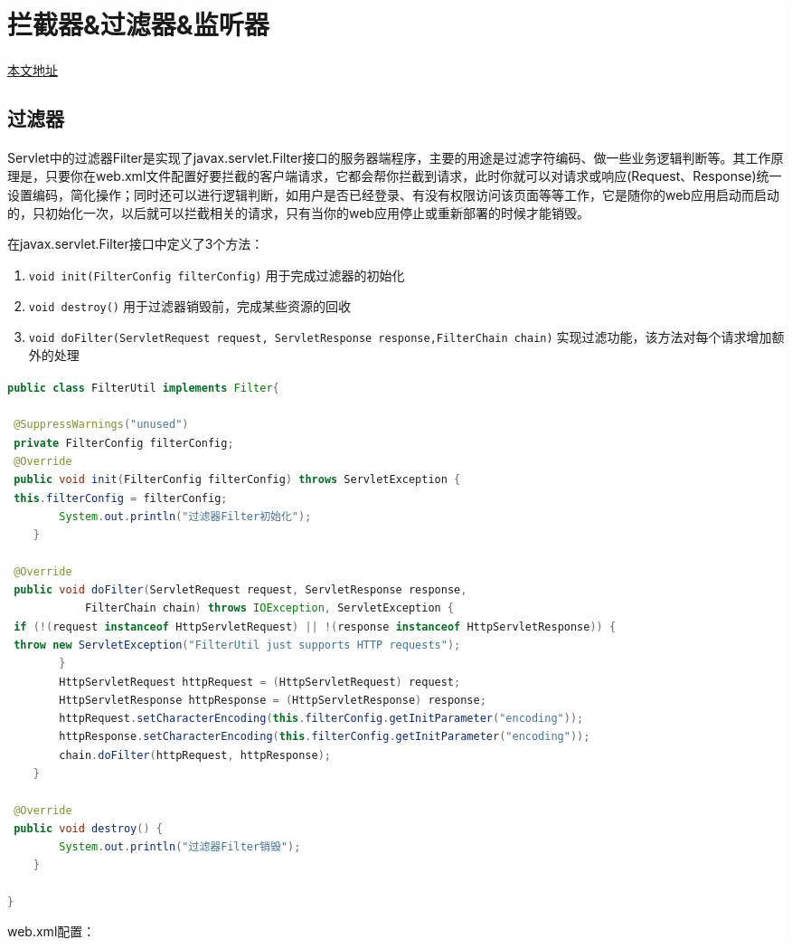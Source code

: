 # 拦截器&过滤器&监听器

[本文地址](https://zhuanlan.zhihu.com/p/69060111)

## 过滤器

Servlet中的过滤器Filter是实现了javax.servlet.Filter接口的服务器端程序，主要的用途是过滤字符编码、做一些业务逻辑判断等。其工作原理是，只要你在web.xml文件配置好要拦截的客户端请求，它都会帮你拦截到请求，此时你就可以对请求或响应(Request、Response)统一设置编码，简化操作；同时还可以进行逻辑判断，如用户是否已经登录、有没有权限访问该页面等等工作，它是随你的web应用启动而启动的，只初始化一次，以后就可以拦截相关的请求，只有当你的web应用停止或重新部署的时候才能销毁。

在javax.servlet.Filter接口中定义了3个方法：

1. `void init(FilterConfig filterConfig)` 用于完成过滤器的初始化

2. `void destroy()` 用于过滤器销毁前，完成某些资源的回收

3. `void doFilter(ServletRequest request, ServletResponse response,FilterChain chain)` 实现过滤功能，该方法对每个请求增加额外的处理

```java
public class FilterUtil implements Filter{  
 
 @SuppressWarnings("unused")  
 private FilterConfig filterConfig;  
 @Override 
 public void init(FilterConfig filterConfig) throws ServletException {  
 this.filterConfig = filterConfig;  
        System.out.println("过滤器Filter初始化");  
    }  
 
 @Override 
 public void doFilter(ServletRequest request, ServletResponse response,  
            FilterChain chain) throws IOException, ServletException {  
 if (!(request instanceof HttpServletRequest) || !(response instanceof HttpServletResponse)) {  
 throw new ServletException("FilterUtil just supports HTTP requests");  
        }  
        HttpServletRequest httpRequest = (HttpServletRequest) request;  
        HttpServletResponse httpResponse = (HttpServletResponse) response;  
        httpRequest.setCharacterEncoding(this.filterConfig.getInitParameter("encoding"));  
        httpResponse.setCharacterEncoding(this.filterConfig.getInitParameter("encoding"));  
        chain.doFilter(httpRequest, httpResponse);  
    }  
 
 @Override 
 public void destroy() {  
        System.out.println("过滤器Filter销毁");  
    }  
 
}  
```

web.xml配置：
